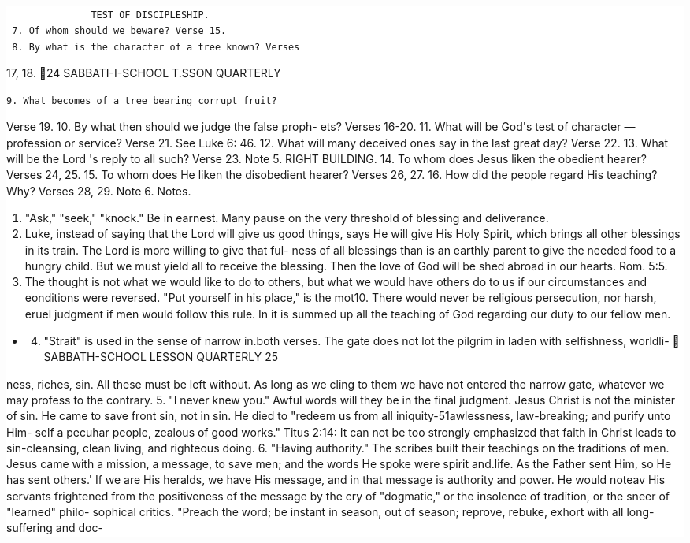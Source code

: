                    TEST OF DISCIPLESHIP.
     7. Of whom should we beware? Verse 15.
     8. By what is the character of a tree known? Verses
17, 18.
24          SABBATI-I-SCHOOL T.SSON QUARTERLY

    9. What becomes of a tree bearing corrupt fruit?
Verse 19.
  10. By what then should we judge the false proph-
ets? Verses 16-20.
  11. What will be God's test of character — profession
or service? Verse 21. See Luke 6: 46.
  12. What will many deceived ones say in the last
great day? Verse 22.
  13. What will be the Lord 's reply to all such? Verse
23. Note 5.
                       RIGHT BUILDING.
14. To whom does Jesus liken the obedient hearer?
Verses 24, 25.
  15. To whom does He liken the disobedient hearer?
Verses 26, 27.
16. How did the people regard His teaching? Why?
Verses 28, 29. Note 6.
                                Notes.
   1. "Ask," "seek," "knock." Be in earnest. Many pause
on the very threshold of blessing and deliverance.
   2. Luke, instead of saying that the Lord will give us good
things, says He will give His Holy Spirit, which brings all other
blessings in its train. The Lord is more willing to give that ful-
ness of all blessings than is an earthly parent to give the needed
food to a hungry child. But we must yield all to receive the
blessing. Then the love of God will be shed abroad in our hearts.
Rom. 5:5.
   3. The thought is not what we would like to do to others,
but what we would have others do to us if our circumstances and
eonditions were reversed. "Put yourself in his place," is the
mot10. There would never be religious persecution, nor harsh,
eruel judgment if men would follow this rule. In it is summed
up all the teaching of God regarding our duty to our fellow
men.
  - 4. "Strait" is used in the sense of narrow in.both verses. The
gate does not lot the pilgrim in laden with selfishness, worldli-
           SABBATH-SCHOOL LESSON QUARTERLY                   25

ness, riches, sin. All these must be left without. As long as
we cling to them we have not entered the narrow gate, whatever
we may profess to the contrary.
    5. "I never knew you." Awful words will they be in the
final judgment. Jesus Christ is not the minister of sin. He
came to save front sin, not in sin. He died to "redeem us from
all iniquity-51awlessness, law-breaking; and purify unto Him-
self a pecuhar people, zealous of good works." Titus 2:14:
It can not be too strongly emphasized that faith in Christ leads
to sin-cleansing, clean living, and righteous doing.
    6. "Having authority." The scribes built their teachings
on the traditions of men. Jesus came with a mission, a message,
to save men; and the words He spoke were spirit and.life. As
the Father sent Him, so He has sent others.' If we are His
heralds, we have His message, and in that message is authority
and power. He would noteav His servants frightened from
the positiveness of the message by the cry of "dogmatic," or
the insolence of tradition, or the sneer of "learned" philo-
sophical critics. "Preach the word; be instant in season, out of
season; reprove, rebuke, exhort with all long-suffering and doc-